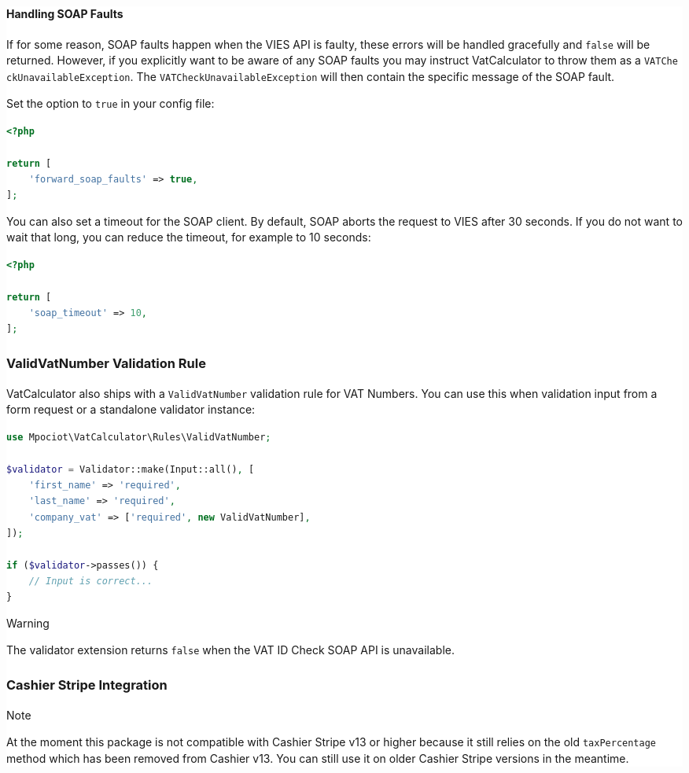 #### Handling SOAP Faults

If for some reason, SOAP faults happen when the VIES API is faulty, these errors will be handled gracefully and `false` will be returned. However, if you explicitly want to be aware of any SOAP faults you may instruct VatCalculator to throw them as a `VATCheckUnavailableException`. The `VATCheckUnavailableException` will then contain the specific message of the SOAP fault.

Set the option to `true` in your config file:

```php
<?php

return [
    'forward_soap_faults' => true,
];
```

You can also set a timeout for the SOAP client. By default, SOAP aborts the request to VIES after 30 seconds. If you do not want to wait that long, you can reduce the timeout, for example to 10 seconds:

```php
<?php

return [
    'soap_timeout' => 10,
];
```

### ValidVatNumber Validation Rule

VatCalculator also ships with a `ValidVatNumber` validation rule for VAT Numbers. You can use this when validation input from a form request or a standalone validator instance:

```php
use Mpociot\VatCalculator\Rules\ValidVatNumber;

$validator = Validator::make(Input::all(), [
    'first_name' => 'required',
    'last_name' => 'required',
    'company_vat' => ['required', new ValidVatNumber],
]);

if ($validator->passes()) {
    // Input is correct...
}
```

> [!WARNING]  
> The validator extension returns `false` when the VAT ID Check SOAP API is unavailable.

### Cashier Stripe Integration

> [!NOTE]  
> At the moment this package is not compatible with Cashier Stripe v13 or higher because it still relies on the old `taxPercentage` method which has been removed from Cashier v13. You can still use it on older Cashier Stripe versions in the meantime.
